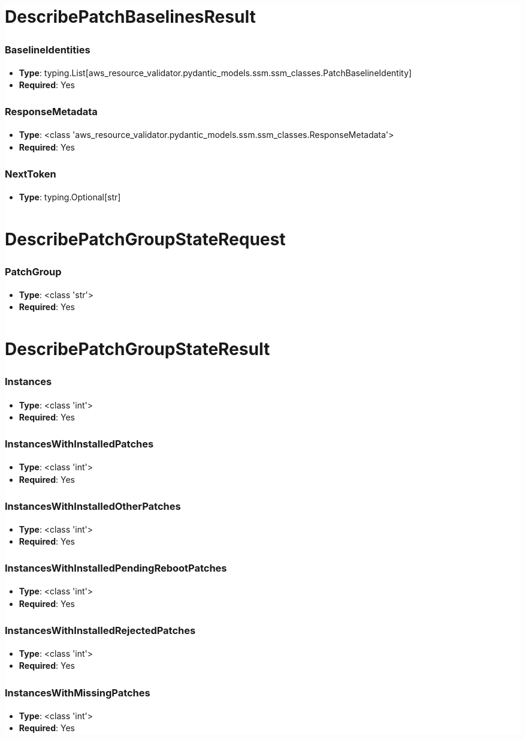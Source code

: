 
# DescribePatchBaselinesResult

### BaselineIdentities
- **Type**: typing.List[aws_resource_validator.pydantic_models.ssm.ssm_classes.PatchBaselineIdentity]
- **Required**: Yes

### ResponseMetadata
- **Type**: <class 'aws_resource_validator.pydantic_models.ssm.ssm_classes.ResponseMetadata'>
- **Required**: Yes

### NextToken
- **Type**: typing.Optional[str]


# DescribePatchGroupStateRequest

### PatchGroup
- **Type**: <class 'str'>
- **Required**: Yes


# DescribePatchGroupStateResult

### Instances
- **Type**: <class 'int'>
- **Required**: Yes

### InstancesWithInstalledPatches
- **Type**: <class 'int'>
- **Required**: Yes

### InstancesWithInstalledOtherPatches
- **Type**: <class 'int'>
- **Required**: Yes

### InstancesWithInstalledPendingRebootPatches
- **Type**: <class 'int'>
- **Required**: Yes

### InstancesWithInstalledRejectedPatches
- **Type**: <class 'int'>
- **Required**: Yes

### InstancesWithMissingPatches
- **Type**: <class 'int'>
- **Required**: Yes
